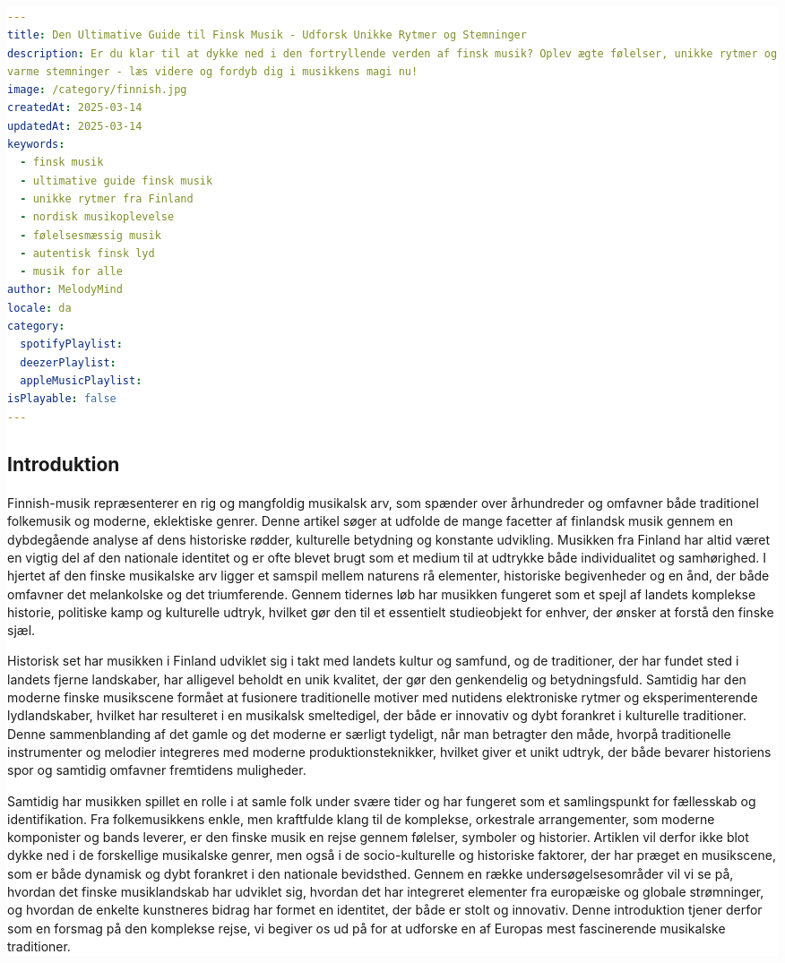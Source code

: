 ```yaml
---
title: Den Ultimative Guide til Finsk Musik - Udforsk Unikke Rytmer og Stemninger
description: Er du klar til at dykke ned i den fortryllende verden af finsk musik? Oplev ægte følelser, unikke rytmer og varme stemninger - læs videre og fordyb dig i musikkens magi nu!
image: /category/finnish.jpg
createdAt: 2025-03-14
updatedAt: 2025-03-14
keywords:
  - finsk musik
  - ultimative guide finsk musik
  - unikke rytmer fra Finland
  - nordisk musikoplevelse
  - følelsesmæssig musik
  - autentisk finsk lyd
  - musik for alle
author: MelodyMind
locale: da
category:
  spotifyPlaylist: 
  deezerPlaylist: 
  appleMusicPlaylist: 
isPlayable: false
---
```



## Introduktion

Finnish-musik repræsenterer en rig og mangfoldig musikalsk arv, som spænder over århundreder og omfavner både traditionel folkemusik og moderne, eklektiske genrer. Denne artikel søger at udfolde de mange facetter af finlandsk musik gennem en dybdegående analyse af dens historiske rødder, kulturelle betydning og konstante udvikling. Musikken fra Finland har altid været en vigtig del af den nationale identitet og er ofte blevet brugt som et medium til at udtrykke både individualitet og samhørighed. I hjertet af den finske musikalske arv ligger et samspil mellem naturens rå elementer, historiske begivenheder og en ånd, der både omfavner det melankolske og det triumferende. Gennem tidernes løb har musikken fungeret som et spejl af landets komplekse historie, politiske kamp og kulturelle udtryk, hvilket gør den til et essentielt studieobjekt for enhver, der ønsker at forstå den finske sjæl.

Historisk set har musikken i Finland udviklet sig i takt med landets kultur og samfund, og de traditioner, der har fundet sted i landets fjerne landskaber, har alligevel beholdt en unik kvalitet, der gør den genkendelig og betydningsfuld. Samtidig har den moderne finske musikscene formået at fusionere traditionelle motiver med nutidens elektroniske rytmer og eksperimenterende lydlandskaber, hvilket har resulteret i en musikalsk smeltedigel, der både er innovativ og dybt forankret i kulturelle traditioner. Denne sammenblanding af det gamle og det moderne er særligt tydeligt, når man betragter den måde, hvorpå traditionelle instrumenter og melodier integreres med moderne produktionsteknikker, hvilket giver et unikt udtryk, der både bevarer historiens spor og samtidig omfavner fremtidens muligheder.

Samtidig har musikken spillet en rolle i at samle folk under svære tider og har fungeret som et samlingspunkt for fællesskab og identifikation. Fra folkemusikkens enkle, men kraftfulde klang til de komplekse, orkestrale arrangementer, som moderne komponister og bands leverer, er den finske musik en rejse gennem følelser, symboler og historier. Artiklen vil derfor ikke blot dykke ned i de forskellige musikalske genrer, men også i de socio-kulturelle og historiske faktorer, der har præget en musikscene, som er både dynamisk og dybt forankret i den nationale bevidsthed. Gennem en række undersøgelsesområder vil vi se på, hvordan det finske musiklandskab har udviklet sig, hvordan det har integreret elementer fra europæiske og globale strømninger, og hvordan de enkelte kunstneres bidrag har formet en identitet, der både er stolt og innovativ. Denne introduktion tjener derfor som en forsmag på den komplekse rejse, vi begiver os ud på for at udforske en af Europas mest fascinerende musikalske traditioner.
